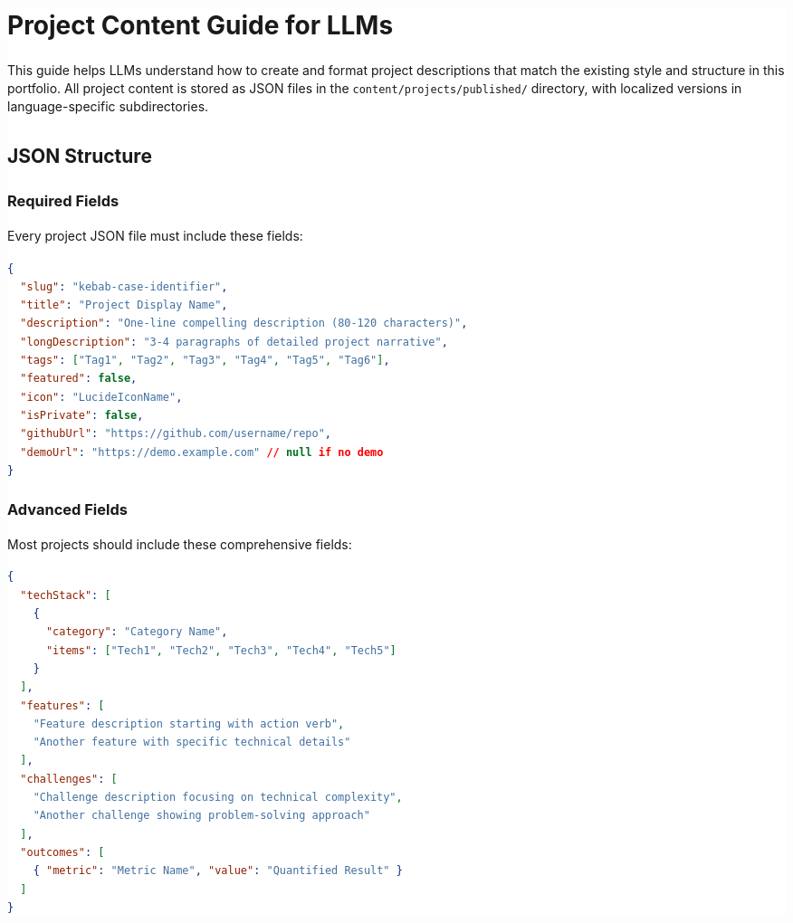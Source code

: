 # Project Content Guide for LLMs

This guide helps LLMs understand how to create and format project descriptions that match the existing style and structure in this portfolio. All project content is stored as JSON files in the `content/projects/published/` directory, with localized versions in language-specific subdirectories.

## JSON Structure

### Required Fields

Every project JSON file must include these fields:

```json
{
  "slug": "kebab-case-identifier",
  "title": "Project Display Name",
  "description": "One-line compelling description (80-120 characters)",
  "longDescription": "3-4 paragraphs of detailed project narrative",
  "tags": ["Tag1", "Tag2", "Tag3", "Tag4", "Tag5", "Tag6"],
  "featured": false,
  "icon": "LucideIconName",
  "isPrivate": false,
  "githubUrl": "https://github.com/username/repo",
  "demoUrl": "https://demo.example.com" // null if no demo
}
```

### Advanced Fields

Most projects should include these comprehensive fields:

```json
{
  "techStack": [
    {
      "category": "Category Name",
      "items": ["Tech1", "Tech2", "Tech3", "Tech4", "Tech5"]
    }
  ],
  "features": [
    "Feature description starting with action verb",
    "Another feature with specific technical details"
  ],
  "challenges": [
    "Challenge description focusing on technical complexity",
    "Another challenge showing problem-solving approach"
  ],
  "outcomes": [
    { "metric": "Metric Name", "value": "Quantified Result" }
  ]
}
```
